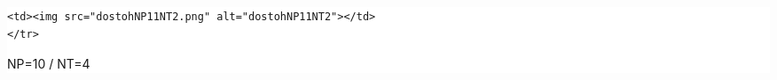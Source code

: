     <td><img src="dostohNP11NT2.png" alt="dostohNP11NT2"></td>
    </tr>
  <tr>
    <th></th>
    <th></th>
    <th></th>
    <th></th>
    <th></th>
    <th>NP=10 / NT=4</th>
    <th></th>
  </tr>
  <tr>
    <td></td>
    <td></td>
    <td></td>
    <td></td>
    <td></td>